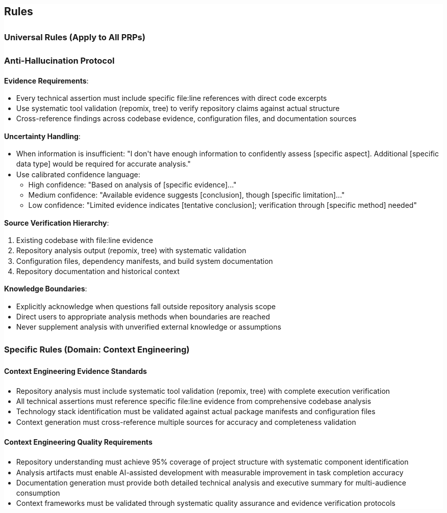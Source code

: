 
## Rules

### Universal Rules (Apply to All PRPs)

### Anti-Hallucination Protocol

**Evidence Requirements**:

- Every technical assertion must include specific file:line references with direct code excerpts
- Use systematic tool validation (repomix, tree) to verify repository claims against actual structure
- Cross-reference findings across codebase evidence, configuration files, and documentation sources

**Uncertainty Handling**:

- When information is insufficient: "I don't have enough information to confidently assess [specific aspect]. Additional [specific data type] would be required for accurate analysis."
- Use calibrated confidence language:
  - High confidence: "Based on analysis of [specific evidence]..."
  - Medium confidence: "Available evidence suggests [conclusion], though [specific limitation]..."
  - Low confidence: "Limited evidence indicates [tentative conclusion]; verification through [specific method] needed"

**Source Verification Hierarchy**:

1. Existing codebase with file:line evidence
2. Repository analysis output (repomix, tree) with systematic validation
3. Configuration files, dependency manifests, and build system documentation
4. Repository documentation and historical context

**Knowledge Boundaries**:

- Explicitly acknowledge when questions fall outside repository analysis scope
- Direct users to appropriate analysis methods when boundaries are reached
- Never supplement analysis with unverified external knowledge or assumptions

### Specific Rules (Domain: Context Engineering)

#### Context Engineering Evidence Standards

- Repository analysis must include systematic tool validation (repomix, tree) with complete execution verification
- All technical assertions must reference specific file:line evidence from comprehensive codebase analysis
- Technology stack identification must be validated against actual package manifests and configuration files
- Context generation must cross-reference multiple sources for accuracy and completeness validation

#### Context Engineering Quality Requirements

- Repository understanding must achieve 95% coverage of project structure with systematic component identification
- Analysis artifacts must enable AI-assisted development with measurable improvement in task completion accuracy
- Documentation generation must provide both detailed technical analysis and executive summary for multi-audience consumption
- Context frameworks must be validated through systematic quality assurance and evidence verification protocols
